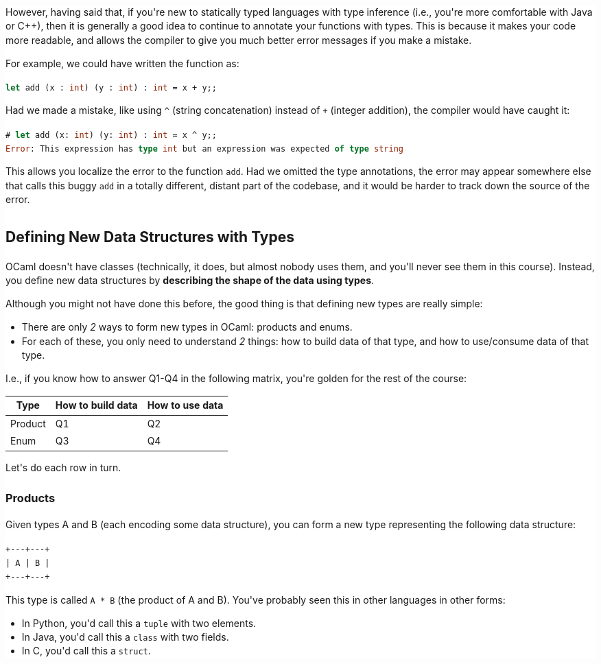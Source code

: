 However, having said that, if you're new to statically typed languages with type inference (i.e., you're more comfortable with Java or C++), then it is generally a good idea to continue to annotate your functions with types. This is because it makes your code more readable, and allows the compiler to give you much better error messages if you make a mistake.

For example, we could have written the function as:
```ocaml
let add (x : int) (y : int) : int = x + y;;
```

Had we made a mistake, like using `^` (string concatenation) instead of `+` (integer addition), the compiler would have caught it:
```ocaml
# let add (x: int) (y: int) : int = x ^ y;;
Error: This expression has type int but an expression was expected of type string
```

This allows you localize the error to the function `add`. Had we omitted the type annotations, the error may appear somewhere else that calls this buggy `add` in a totally different, distant part of the codebase, and it would be harder to track down the source of the error.

## Defining New Data Structures with Types

OCaml doesn't have classes (technically, it does, but almost nobody uses them, and you'll never see them in this course). Instead, you define new data structures by **describing the shape of the data using types**. 

Although you might not have done this before, the good thing is that defining new types are really simple:
- There are only *2* ways to form new types in OCaml: products and enums.
- For each of these, you only need to understand *2* things: how to build data of that type, and how to use/consume data of that type.

I.e., if you know how to answer Q1-Q4 in the following matrix, you're golden for the rest of the course:

| Type    | How to build data | How to use data |
| ------- | ----------------- | --------------- |
| Product | Q1                | Q2              |
| Enum    | Q3                | Q4              |

Let's do each row in turn.

### Products

Given types A and B (each encoding some data structure), you can form a new type representing the following data structure:
```
+---+---+
| A | B |
+---+---+
```
This type is called `A * B` (the product of A and B). You've probably seen this in other languages in other forms:
- In Python, you'd call this a `tuple` with two elements.
- In Java, you'd call this a `class` with two fields.
- In C, you'd call this a `struct`.
